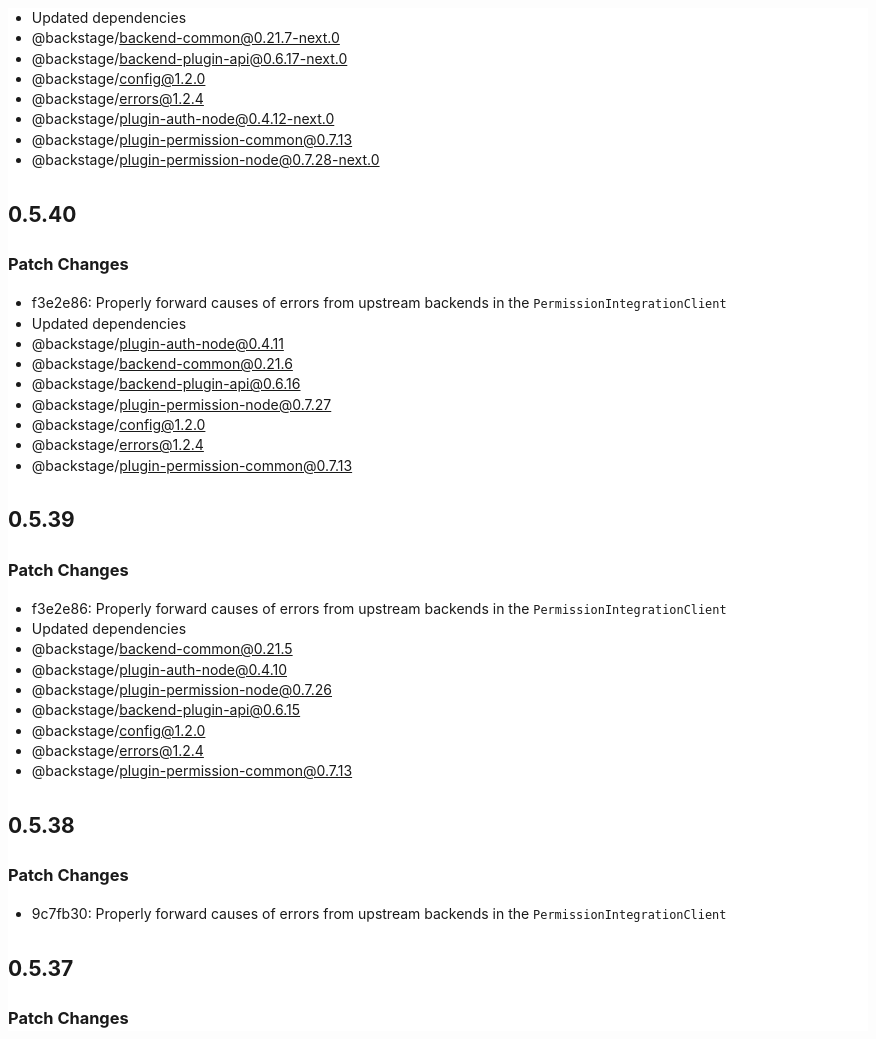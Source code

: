 - Updated dependencies
 - @backstage/backend-common@0.21.7-next.0
 - @backstage/backend-plugin-api@0.6.17-next.0
 - @backstage/config@1.2.0
 - @backstage/errors@1.2.4
 - @backstage/plugin-auth-node@0.4.12-next.0
 - @backstage/plugin-permission-common@0.7.13
 - @backstage/plugin-permission-node@0.7.28-next.0

## 0.5.40

### Patch Changes

- f3e2e86: Properly forward causes of errors from upstream backends in the `PermissionIntegrationClient`
- Updated dependencies
 - @backstage/plugin-auth-node@0.4.11
 - @backstage/backend-common@0.21.6
 - @backstage/backend-plugin-api@0.6.16
 - @backstage/plugin-permission-node@0.7.27
 - @backstage/config@1.2.0
 - @backstage/errors@1.2.4
 - @backstage/plugin-permission-common@0.7.13

## 0.5.39

### Patch Changes

- f3e2e86: Properly forward causes of errors from upstream backends in the `PermissionIntegrationClient`
- Updated dependencies
 - @backstage/backend-common@0.21.5
 - @backstage/plugin-auth-node@0.4.10
 - @backstage/plugin-permission-node@0.7.26
 - @backstage/backend-plugin-api@0.6.15
 - @backstage/config@1.2.0
 - @backstage/errors@1.2.4
 - @backstage/plugin-permission-common@0.7.13

## 0.5.38

### Patch Changes

- 9c7fb30: Properly forward causes of errors from upstream backends in the `PermissionIntegrationClient`

## 0.5.37

### Patch Changes
